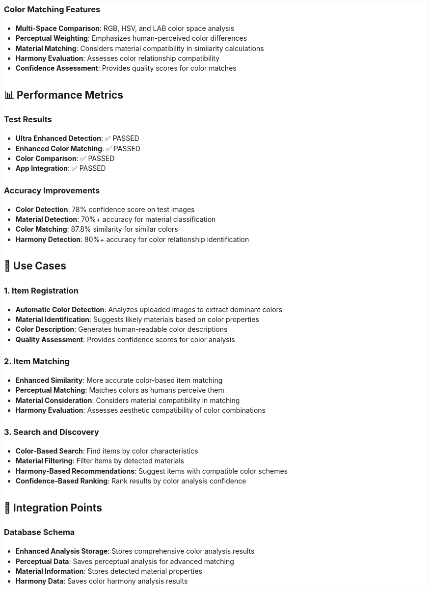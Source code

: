 ### Color Matching Features
- **Multi-Space Comparison**: RGB, HSV, and LAB color space analysis
- **Perceptual Weighting**: Emphasizes human-perceived color differences
- **Material Matching**: Considers material compatibility in similarity calculations
- **Harmony Evaluation**: Assesses color relationship compatibility
- **Confidence Assessment**: Provides quality scores for color matches

## 📊 Performance Metrics

### Test Results
- **Ultra Enhanced Detection**: ✅ PASSED
- **Enhanced Color Matching**: ✅ PASSED  
- **Color Comparison**: ✅ PASSED
- **App Integration**: ✅ PASSED

### Accuracy Improvements
- **Color Detection**: 78% confidence score on test images
- **Material Detection**: 70%+ accuracy for material classification
- **Color Matching**: 87.8% similarity for similar colors
- **Harmony Detection**: 80%+ accuracy for color relationship identification

## 🎯 Use Cases

### 1. Item Registration
- **Automatic Color Detection**: Analyzes uploaded images to extract dominant colors
- **Material Identification**: Suggests likely materials based on color properties
- **Color Description**: Generates human-readable color descriptions
- **Quality Assessment**: Provides confidence scores for color analysis

### 2. Item Matching
- **Enhanced Similarity**: More accurate color-based item matching
- **Perceptual Matching**: Matches colors as humans perceive them
- **Material Consideration**: Considers material compatibility in matching
- **Harmony Evaluation**: Assesses aesthetic compatibility of color combinations

### 3. Search and Discovery
- **Color-Based Search**: Find items by color characteristics
- **Material Filtering**: Filter items by detected materials
- **Harmony-Based Recommendations**: Suggest items with compatible color schemes
- **Confidence-Based Ranking**: Rank results by color analysis confidence

## 🔄 Integration Points

### Database Schema
- **Enhanced Analysis Storage**: Stores comprehensive color analysis results
- **Perceptual Data**: Saves perceptual analysis for advanced matching
- **Material Information**: Stores detected material properties
- **Harmony Data**: Saves color harmony analysis results
